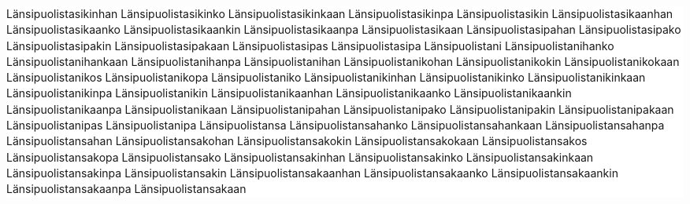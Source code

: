 Länsipuolistasikinhan
Länsipuolistasikinko
Länsipuolistasikinkaan
Länsipuolistasikinpa
Länsipuolistasikin
Länsipuolistasikaanhan
Länsipuolistasikaanko
Länsipuolistasikaankin
Länsipuolistasikaanpa
Länsipuolistasikaan
Länsipuolistasipahan
Länsipuolistasipako
Länsipuolistasipakin
Länsipuolistasipakaan
Länsipuolistasipas
Länsipuolistasipa
Länsipuolistani
Länsipuolistanihanko
Länsipuolistanihankaan
Länsipuolistanihanpa
Länsipuolistanihan
Länsipuolistanikohan
Länsipuolistanikokin
Länsipuolistanikokaan
Länsipuolistanikos
Länsipuolistanikopa
Länsipuolistaniko
Länsipuolistanikinhan
Länsipuolistanikinko
Länsipuolistanikinkaan
Länsipuolistanikinpa
Länsipuolistanikin
Länsipuolistanikaanhan
Länsipuolistanikaanko
Länsipuolistanikaankin
Länsipuolistanikaanpa
Länsipuolistanikaan
Länsipuolistanipahan
Länsipuolistanipako
Länsipuolistanipakin
Länsipuolistanipakaan
Länsipuolistanipas
Länsipuolistanipa
Länsipuolistansa
Länsipuolistansahanko
Länsipuolistansahankaan
Länsipuolistansahanpa
Länsipuolistansahan
Länsipuolistansakohan
Länsipuolistansakokin
Länsipuolistansakokaan
Länsipuolistansakos
Länsipuolistansakopa
Länsipuolistansako
Länsipuolistansakinhan
Länsipuolistansakinko
Länsipuolistansakinkaan
Länsipuolistansakinpa
Länsipuolistansakin
Länsipuolistansakaanhan
Länsipuolistansakaanko
Länsipuolistansakaankin
Länsipuolistansakaanpa
Länsipuolistansakaan